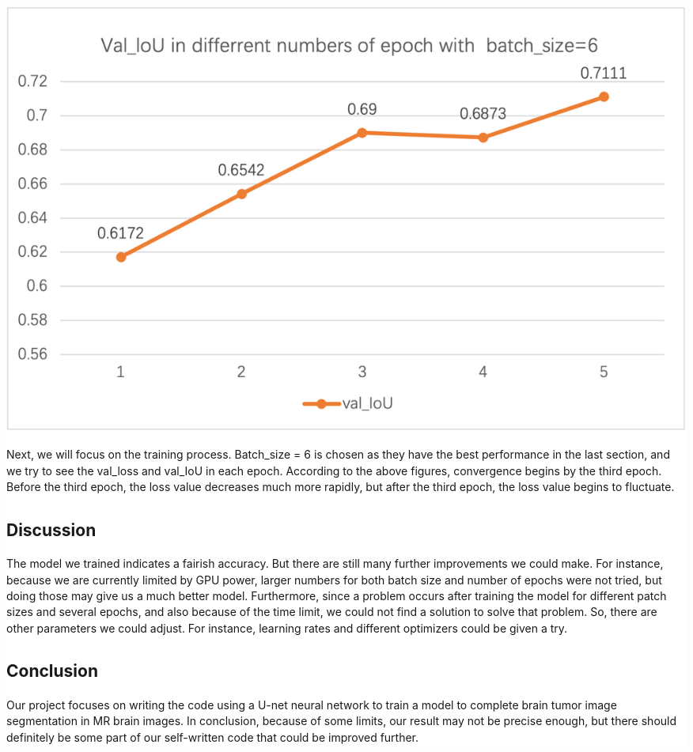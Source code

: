 ![Fig5](images/Fig5.png)

Next, we will focus on the training process. Batch\_size = 6 is chosen as they have the best performance in the last section, and we try to see the val\_loss and val\_IoU in each epoch. According to the above figures, convergence begins by the third epoch. Before the third epoch, the loss value decreases much more rapidly, but after the third epoch, the loss value begins to fluctuate.

## Discussion

The model we trained indicates a fairish accuracy. But there are still many further improvements we could make. For instance, because we are currently limited by GPU power, larger numbers for both batch size and number of epochs were not tried, but doing those may give us a much better model. Furthermore, since a problem occurs after training the model for different patch sizes and several epochs, and also because of the time limit, we could not find a solution to solve that problem. So, there are other parameters we could adjust. For instance, learning rates and different optimizers could be given a try.

## Conclusion

Our project focuses on writing the code using a U-net neural network to train a model to complete brain tumor image segmentation in MR brain images. In conclusion, because of some limits, our result may not be precise enough, but there should definitely be some part of our self-written code that could be improved further.
